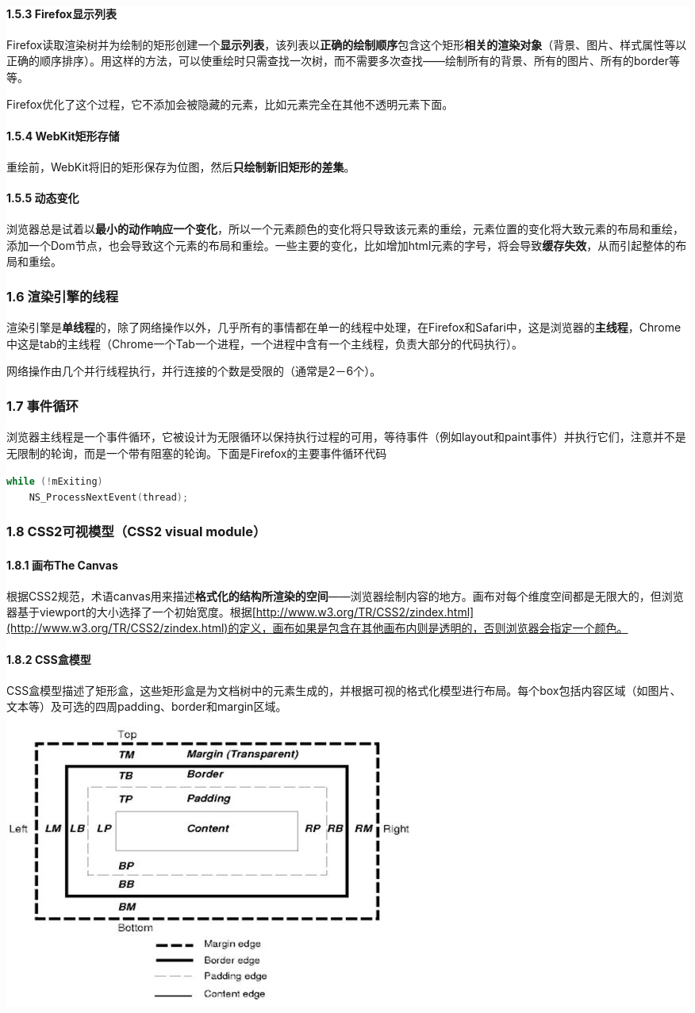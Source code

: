 #### 1.5.3 Firefox显示列表

Firefox读取渲染树并为绘制的矩形创建一个**显示列表**，该列表以**正确的绘制顺序**包含这个矩形**相关的渲染对象**（背景、图片、样式属性等以正确的顺序排序）。用这样的方法，可以使重绘时只需查找一次树，而不需要多次查找——绘制所有的背景、所有的图片、所有的border等等。

Firefox优化了这个过程，它不添加会被隐藏的元素，比如元素完全在其他不透明元素下面。

#### 1.5.4 WebKit矩形存储

重绘前，WebKit将旧的矩形保存为位图，然后**只绘制新旧矩形的差集**。

#### 1.5.5 动态变化

浏览器总是试着以**最小的动作响应一个变化**，所以一个元素颜色的变化将只导致该元素的重绘，元素位置的变化将大致元素的布局和重绘，添加一个Dom节点，也会导致这个元素的布局和重绘。一些主要的变化，比如增加html元素的字号，将会导致**缓存失效**，从而引起整体的布局和重绘。

### 1.6 渲染引擎的线程

渲染引擎是**单线程**的，除了网络操作以外，几乎所有的事情都在单一的线程中处理，在Firefox和Safari中，这是浏览器的**主线程**，Chrome中这是tab的主线程（Chrome一个Tab一个进程，一个进程中含有一个主线程，负责大部分的代码执行）。

网络操作由几个并行线程执行，并行连接的个数是受限的（通常是2－6个）。

### 1.7 事件循环

浏览器主线程是一个事件循环，它被设计为无限循环以保持执行过程的可用，等待事件（例如layout和paint事件）并执行它们，注意并不是无限制的轮询，而是一个带有阻塞的轮询。下面是Firefox的主要事件循环代码

```cpp
while (!mExiting)
    NS_ProcessNextEvent(thread);
```

### 1.8 CSS2可视模型（CSS2 visual module）

#### 1.8.1 画布The Canvas

根据CSS2规范，术语canvas用来描述**格式化的结构所渲染的空间**——浏览器绘制内容的地方。画布对每个维度空间都是无限大的，但浏览器基于viewport的大小选择了一个初始宽度。根据[http://www.w3.org/TR/CSS2/zindex.html](http://www.w3.org/TR/CSS2/zindex.html)的定义，画布如果是包含在其他画布内则是透明的，否则浏览器会指定一个颜色。

#### 1.8.2 CSS盒模型

CSS盒模型描述了矩形盒，这些矩形盒是为文档树中的元素生成的，并根据可视的格式化模型进行布局。每个box包括内容区域（如图片、文本等）及可选的四周padding、border和margin区域。

![image.png](assets/image-20220905213040-ukvs7qo.png "CSS盒子模型")

